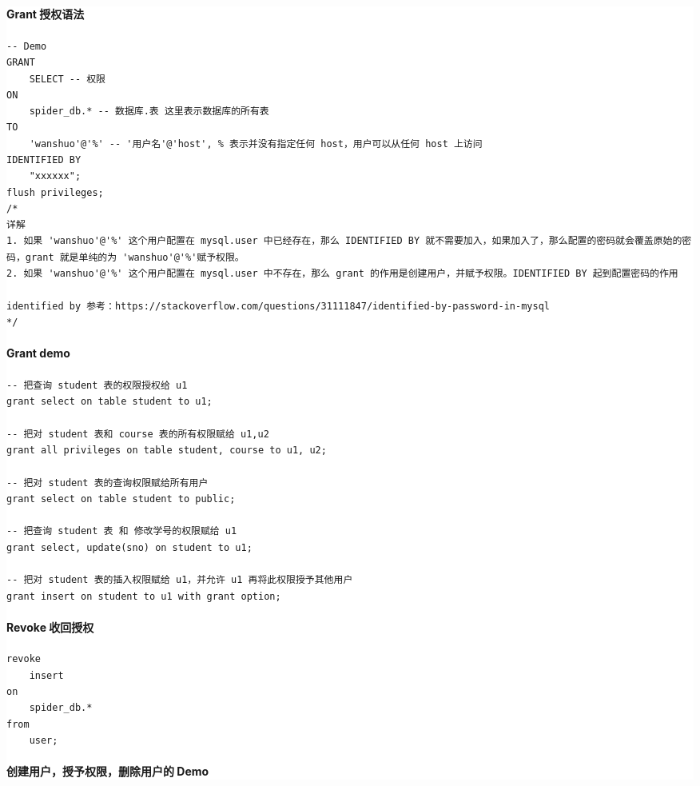 #### Grant 授权语法

```mysql
-- Demo
GRANT 
	SELECT -- 权限
ON 
	spider_db.* -- 数据库.表 这里表示数据库的所有表
TO 
	'wanshuo'@'%' -- '用户名'@'host', % 表示并没有指定任何 host，用户可以从任何 host 上访问
IDENTIFIED BY 
	"xxxxxx"; 
flush privileges;
/*
详解
1. 如果 'wanshuo'@'%' 这个用户配置在 mysql.user 中已经存在，那么 IDENTIFIED BY 就不需要加入，如果加入了，那么配置的密码就会覆盖原始的密码，grant 就是单纯的为 'wanshuo'@'%'赋予权限。
2. 如果 'wanshuo'@'%' 这个用户配置在 mysql.user 中不存在，那么 grant 的作用是创建用户，并赋予权限。IDENTIFIED BY 起到配置密码的作用

identified by 参考：https://stackoverflow.com/questions/31111847/identified-by-password-in-mysql
*/
```

#### Grant demo

```mysql
-- 把查询 student 表的权限授权给 u1
grant select on table student to u1; 

-- 把对 student 表和 course 表的所有权限赋给 u1,u2
grant all privileges on table student, course to u1, u2; 

-- 把对 student 表的查询权限赋给所有用户
grant select on table student to public; 

-- 把查询 student 表 和 修改学号的权限赋给 u1
grant select, update(sno) on student to u1;

-- 把对 student 表的插入权限赋给 u1，并允许 u1 再将此权限授予其他用户
grant insert on student to u1 with grant option;
```

#### Revoke 收回授权

```
revoke 
	insert 
on
	spider_db.*
from
	user;
```

#### 创建用户，授予权限，删除用户的 Demo
